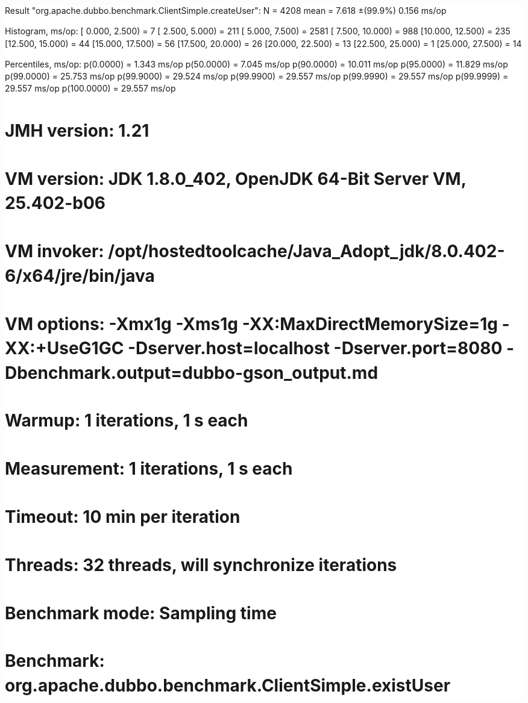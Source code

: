 

Result "org.apache.dubbo.benchmark.ClientSimple.createUser":
  N = 4208
  mean =      7.618 ±(99.9%) 0.156 ms/op

  Histogram, ms/op:
    [ 0.000,  2.500) = 7 
    [ 2.500,  5.000) = 211 
    [ 5.000,  7.500) = 2581 
    [ 7.500, 10.000) = 988 
    [10.000, 12.500) = 235 
    [12.500, 15.000) = 44 
    [15.000, 17.500) = 56 
    [17.500, 20.000) = 26 
    [20.000, 22.500) = 13 
    [22.500, 25.000) = 1 
    [25.000, 27.500) = 14 

  Percentiles, ms/op:
      p(0.0000) =      1.343 ms/op
     p(50.0000) =      7.045 ms/op
     p(90.0000) =     10.011 ms/op
     p(95.0000) =     11.829 ms/op
     p(99.0000) =     25.753 ms/op
     p(99.9000) =     29.524 ms/op
     p(99.9900) =     29.557 ms/op
     p(99.9990) =     29.557 ms/op
     p(99.9999) =     29.557 ms/op
    p(100.0000) =     29.557 ms/op


# JMH version: 1.21
# VM version: JDK 1.8.0_402, OpenJDK 64-Bit Server VM, 25.402-b06
# VM invoker: /opt/hostedtoolcache/Java_Adopt_jdk/8.0.402-6/x64/jre/bin/java
# VM options: -Xmx1g -Xms1g -XX:MaxDirectMemorySize=1g -XX:+UseG1GC -Dserver.host=localhost -Dserver.port=8080 -Dbenchmark.output=dubbo-gson_output.md
# Warmup: 1 iterations, 1 s each
# Measurement: 1 iterations, 1 s each
# Timeout: 10 min per iteration
# Threads: 32 threads, will synchronize iterations
# Benchmark mode: Sampling time
# Benchmark: org.apache.dubbo.benchmark.ClientSimple.existUser
